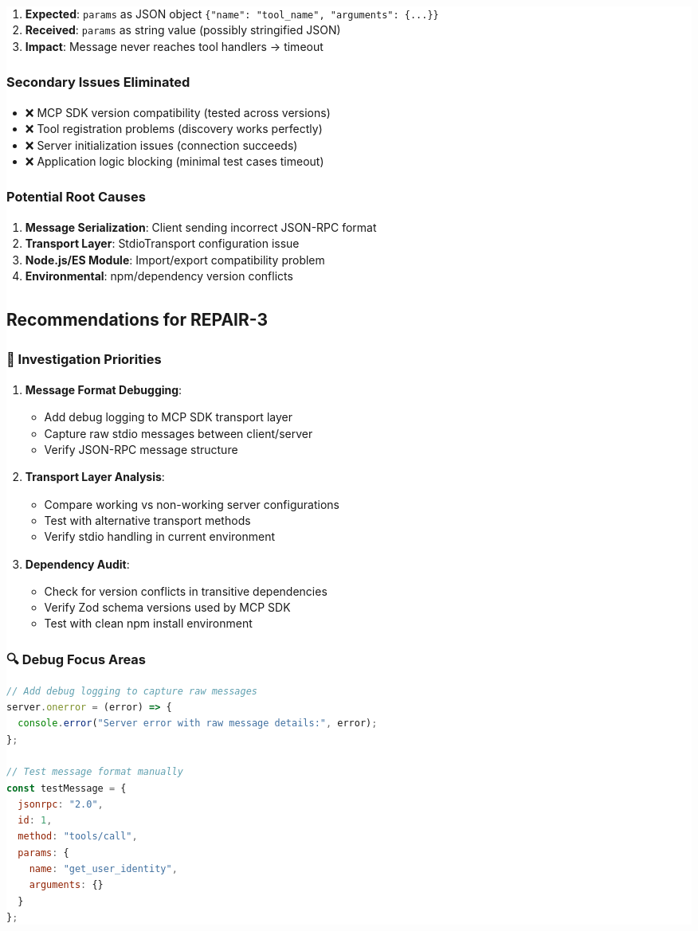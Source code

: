 1. **Expected**: `params` as JSON object `{"name": "tool_name", "arguments": {...}}`
2. **Received**: `params` as string value (possibly stringified JSON)
3. **Impact**: Message never reaches tool handlers → timeout

### Secondary Issues Eliminated
- ❌ MCP SDK version compatibility (tested across versions)
- ❌ Tool registration problems (discovery works perfectly)
- ❌ Server initialization issues (connection succeeds)
- ❌ Application logic blocking (minimal test cases timeout)

### Potential Root Causes
1. **Message Serialization**: Client sending incorrect JSON-RPC format
2. **Transport Layer**: StdioTransport configuration issue
3. **Node.js/ES Module**: Import/export compatibility problem
4. **Environmental**: npm/dependency version conflicts

## Recommendations for REPAIR-3

### 🎯 Investigation Priorities
1. **Message Format Debugging**: 
   - Add debug logging to MCP SDK transport layer
   - Capture raw stdio messages between client/server
   - Verify JSON-RPC message structure

2. **Transport Layer Analysis**:
   - Compare working vs non-working server configurations
   - Test with alternative transport methods
   - Verify stdio handling in current environment

3. **Dependency Audit**:
   - Check for version conflicts in transitive dependencies
   - Verify Zod schema versions used by MCP SDK
   - Test with clean npm install environment

### 🔍 Debug Focus Areas
```javascript
// Add debug logging to capture raw messages
server.onerror = (error) => {
  console.error("Server error with raw message details:", error);
};

// Test message format manually
const testMessage = {
  jsonrpc: "2.0", 
  id: 1,
  method: "tools/call",
  params: {
    name: "get_user_identity",
    arguments: {}
  }
};
```
